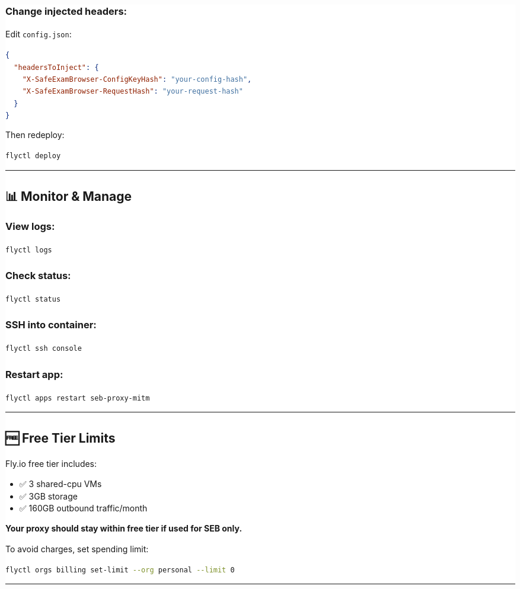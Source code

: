 ### **Change injected headers:**

Edit `config.json`:

```json
{
  "headersToInject": {
    "X-SafeExamBrowser-ConfigKeyHash": "your-config-hash",
    "X-SafeExamBrowser-RequestHash": "your-request-hash"
  }
}
```

Then redeploy:
```bash
flyctl deploy
```

---

## 📊 Monitor & Manage

### **View logs:**
```bash
flyctl logs
```

### **Check status:**
```bash
flyctl status
```

### **SSH into container:**
```bash
flyctl ssh console
```

### **Restart app:**
```bash
flyctl apps restart seb-proxy-mitm
```

---

## 🆓 Free Tier Limits

Fly.io free tier includes:
- ✅ 3 shared-cpu VMs
- ✅ 3GB storage
- ✅ 160GB outbound traffic/month

**Your proxy should stay within free tier if used for SEB only.**

To avoid charges, set spending limit:
```bash
flyctl orgs billing set-limit --org personal --limit 0
```

---